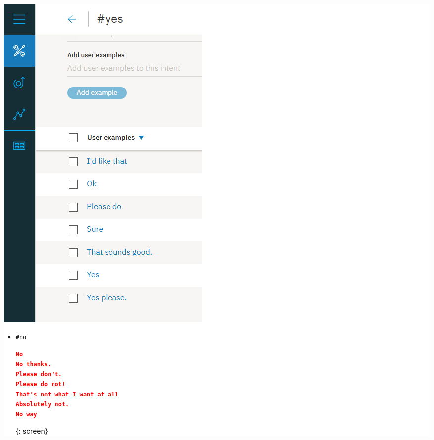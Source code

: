    ![Mostra l'intento yes](images/slots-yes-intent.png)

- `#no`

   ```json
   No
   No thanks.
   Please don't.
   Please do not!
   That's not what I want at all
   Absolutely not.
   No way
   ```
   {: screen}
